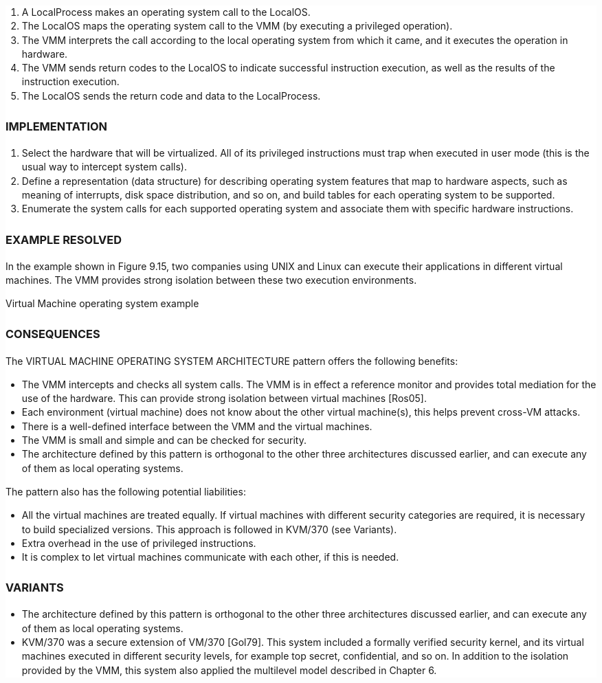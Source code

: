 1. A LocalProcess makes an operating system call to the LocalOS.
2. The LocalOS maps the operating system call to the VMM (by executing a privileged operation).
3. The VMM interprets the call according to the local operating system from which it came, and it executes the operation in hardware.
4. The VMM sends return codes to the LocalOS to indicate successful instruction execution, as well as the results of the instruction execution.
5. The LocalOS sends the return code and data to the LocalProcess.

### IMPLEMENTATION

1. Select the hardware that will be virtualized. All of its privileged instructions must trap when executed in user mode (this is the usual way to intercept system calls).
2. Define a representation (data structure) for describing operating system features that map to hardware aspects, such as meaning of interrupts, disk space distribution, and so on, and build tables for each operating system to be supported.
3. Enumerate the system calls for each supported operating system and associate them with specific hardware instructions.

### EXAMPLE RESOLVED

In the example shown in Figure 9.15, two companies using UNIX and Linux can execute their applications in different virtual machines. The VMM provides strong isolation between these two execution environments.

<Figures figure="9-15">Virtual Machine operating system example</Figures>

### CONSEQUENCES

The VIRTUAL MACHINE OPERATING SYSTEM ARCHITECTURE pattern offers the following benefits:

- The VMM intercepts and checks all system calls. The VMM is in effect a reference monitor and provides total mediation for the use of the hardware. This can provide strong isolation between virtual machines [Ros05].
- Each environment (virtual machine) does not know about the other virtual machine(s), this helps prevent cross-VM attacks.
- There is a well-defined interface between the VMM and the virtual machines.
- The VMM is small and simple and can be checked for security.
- The architecture defined by this pattern is orthogonal to the other three architectures discussed earlier, and can execute any of them as local operating systems.

The pattern also has the following potential liabilities:

- All the virtual machines are treated equally. If virtual machines with different security categories are required, it is necessary to build specialized versions. This approach is followed in KVM/370 (see Variants).
- Extra overhead in the use of privileged instructions.
- It is complex to let virtual machines communicate with each other, if this is needed.

### VARIANTS

- The architecture defined by this pattern is orthogonal to the other three architectures discussed earlier, and can execute any of them as local operating systems.
- KVM/370 was a secure extension of VM/370 [Gol79]. This system included a formally verified security kernel, and its virtual machines executed in different security levels, for example top secret, confidential, and so on. In addition to the isolation provided by the VMM, this system also applied the multilevel model described in Chapter 6.
